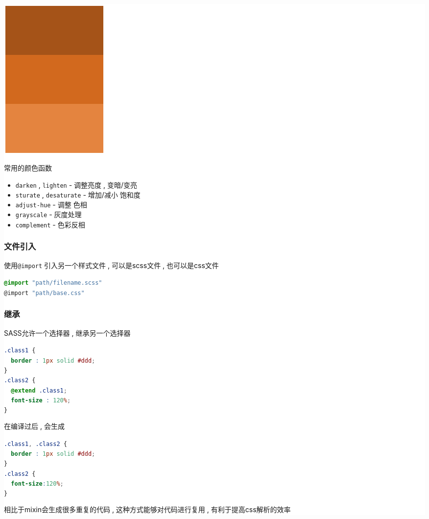 ![color_function](/images/前端杂烩/color_function.png)

常用的颜色函数
+ `darken` , `lighten` - 调整亮度 , 变暗/变亮
+ `sturate` , `desaturate` - 增加/减小 饱和度
+ `adjust-hue` - 调整 色相
+ `grayscale` - 灰度处理
+ `complement` - 色彩反相

### 文件引入
使用`@import` 引入另一个样式文件 , 可以是scss文件 , 也可以是css文件
```scss
@import "path/filename.scss"
@import "path/base.css"
```

### 继承
SASS允许一个选择器 , 继承另一个选择器
```scss
.class1 {
  border : 1px solid #ddd;
}
.class2 {
  @extend .class1;
  font-size : 120%;
}
```
在编译过后 , 会生成
```css
.class1, .class2 {
  border : 1px solid #ddd;
}
.class2 {
  font-size:120%;
}
```
相比于mixin会生成很多重复的代码 , 这种方式能够对代码进行复用 , 有利于提高css解析的效率
